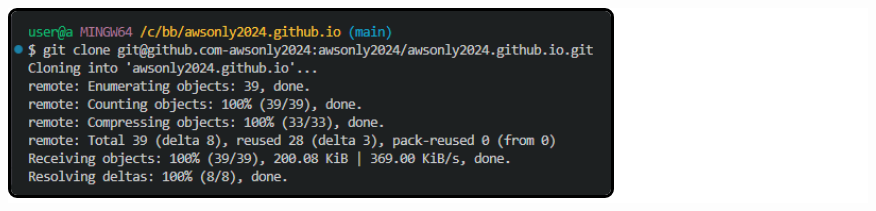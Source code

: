    <img src="../../imgs/git/ssh_moreaccount5.png" style="border:3px solid black;border-radius:9px;width:600px">   